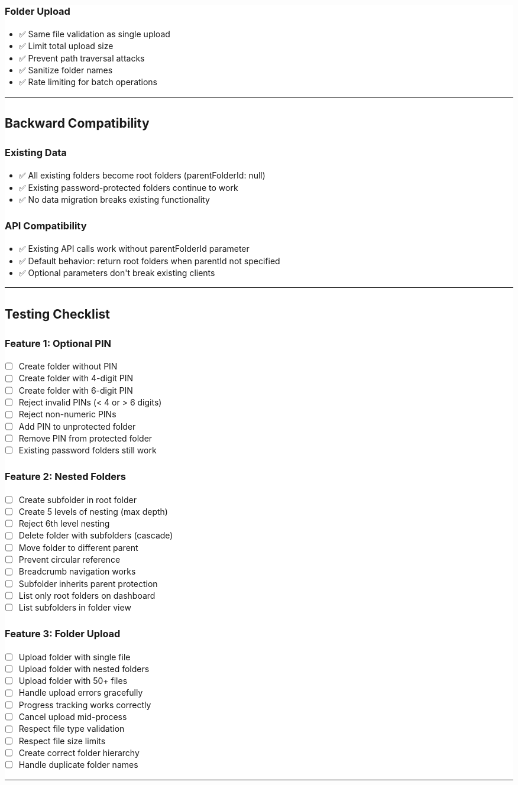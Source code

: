 ### Folder Upload
- ✅ Same file validation as single upload
- ✅ Limit total upload size
- ✅ Prevent path traversal attacks
- ✅ Sanitize folder names
- ✅ Rate limiting for batch operations

---

## Backward Compatibility

### Existing Data
- ✅ All existing folders become root folders (parentFolderId: null)
- ✅ Existing password-protected folders continue to work
- ✅ No data migration breaks existing functionality

### API Compatibility
- ✅ Existing API calls work without parentFolderId parameter
- ✅ Default behavior: return root folders when parentId not specified
- ✅ Optional parameters don't break existing clients

---

## Testing Checklist

### Feature 1: Optional PIN
- [ ] Create folder without PIN
- [ ] Create folder with 4-digit PIN
- [ ] Create folder with 6-digit PIN
- [ ] Reject invalid PINs (< 4 or > 6 digits)
- [ ] Reject non-numeric PINs
- [ ] Add PIN to unprotected folder
- [ ] Remove PIN from protected folder
- [ ] Existing password folders still work

### Feature 2: Nested Folders
- [ ] Create subfolder in root folder
- [ ] Create 5 levels of nesting (max depth)
- [ ] Reject 6th level nesting
- [ ] Delete folder with subfolders (cascade)
- [ ] Move folder to different parent
- [ ] Prevent circular reference
- [ ] Breadcrumb navigation works
- [ ] Subfolder inherits parent protection
- [ ] List only root folders on dashboard
- [ ] List subfolders in folder view

### Feature 3: Folder Upload
- [ ] Upload folder with single file
- [ ] Upload folder with nested folders
- [ ] Upload folder with 50+ files
- [ ] Handle upload errors gracefully
- [ ] Progress tracking works correctly
- [ ] Cancel upload mid-process
- [ ] Respect file type validation
- [ ] Respect file size limits
- [ ] Create correct folder hierarchy
- [ ] Handle duplicate folder names

---